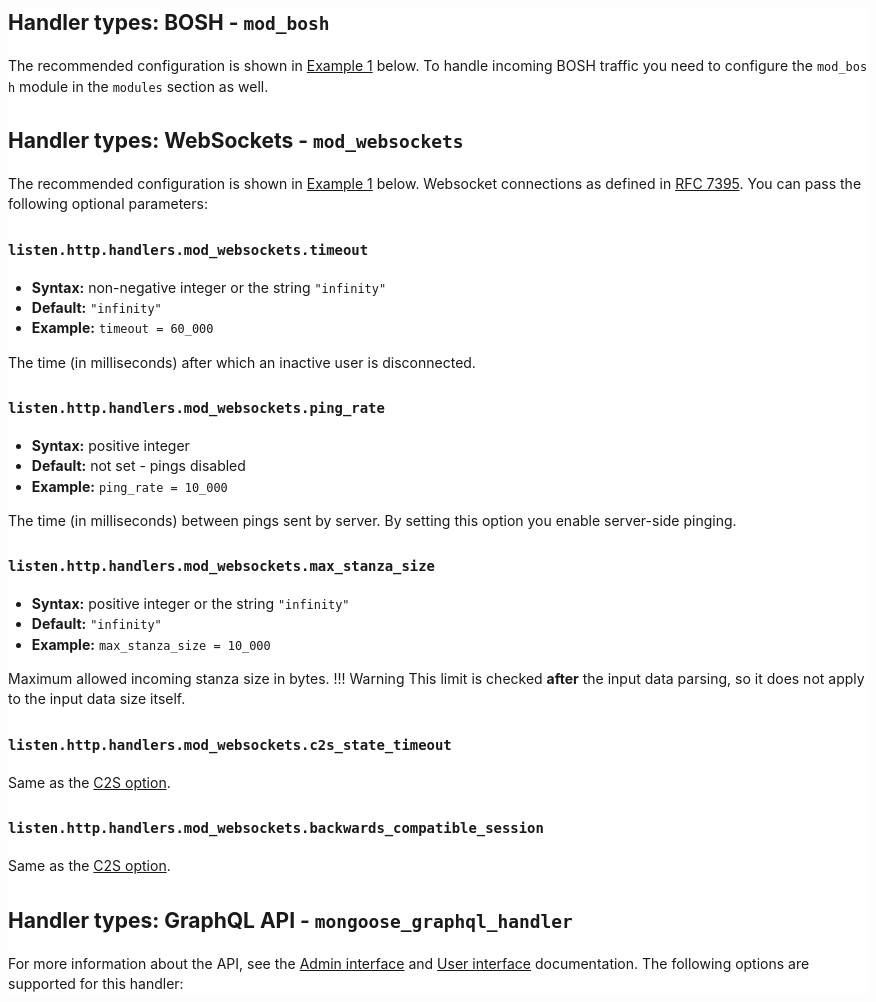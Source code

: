 ## Handler types: BOSH - `mod_bosh`

The recommended configuration is shown in [Example 1](#example-1-bosh-and-ws) below.
To handle incoming BOSH traffic you need to configure the `mod_bosh` module in the `modules` section as well.

## Handler types: WebSockets - `mod_websockets`

The recommended configuration is shown in [Example 1](#example-1-bosh-and-ws) below.
Websocket connections as defined in [RFC 7395](https://tools.ietf.org/html/rfc7395).
You can pass the following optional parameters:

### `listen.http.handlers.mod_websockets.timeout`
* **Syntax:** non-negative integer or the string `"infinity"`
* **Default:** `"infinity"`
* **Example:** `timeout = 60_000`

The time (in milliseconds) after which an inactive user is disconnected.

### `listen.http.handlers.mod_websockets.ping_rate`
* **Syntax:** positive integer
* **Default:** not set - pings disabled
* **Example:** `ping_rate = 10_000`

The time (in milliseconds) between pings sent by server. By setting this option you enable server-side pinging.

### `listen.http.handlers.mod_websockets.max_stanza_size`
* **Syntax:** positive integer or the string `"infinity"`
* **Default:** `"infinity"`
* **Example:** `max_stanza_size = 10_000`

Maximum allowed incoming stanza size in bytes.
!!! Warning
    This limit is checked **after** the input data parsing, so it does not apply to the input data size itself.

### `listen.http.handlers.mod_websockets.c2s_state_timeout`

Same as the [C2S option](listen-c2s.md#listenc2sstate_timeout).

### `listen.http.handlers.mod_websockets.backwards_compatible_session`

Same as the [C2S option](listen-c2s.md#listenc2sbackwards_compatible_session).

## Handler types: GraphQL API - `mongoose_graphql_handler`

For more information about the API, see the [Admin interface](../graphql-api/Admin-GraphQL.md) and [User interface](../graphql-api/User-GraphQL.md) documentation.
The following options are supported for this handler:
